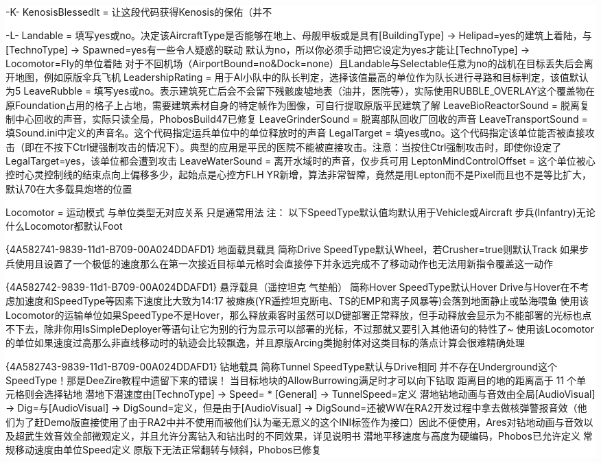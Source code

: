  -K-
KenosisBlessedIt =
让这段代码获得Kenosis的保佑（并不

 -L-
Landable =
填写yes或no。决定该AircraftType是否能够在地上、母舰甲板或是具有[BuildingType] -> Helipad=yes的建筑上着陆，与[TechnoType] -> Spawned=yes有一些令人疑惑的联动
默认为no，所以你必须手动把它设定为yes才能让[TechnoType] -> Locomotor=Fly的单位着陆
对于不回机场（AirportBound=no&Dock=none）且Landable与Selectable任意为no的战机在目标丢失后会离开地图，例如原版伞兵飞机
LeadershipRating =
用于AI小队中的队长判定，选择该值最高的单位作为队长进行寻路和目标判定，该值默认为5
LeaveRubble =
填写yes或no。表示建筑死亡后会不会留下残骸废墟地表（油井，医院等），实际使用RUBBLE_OVERLAY这个覆盖物在原Foundation占用的格子上占地，需要建筑素材自身的特定帧作为图像，可自行提取原版平民建筑了解
LeaveBioReactorSound =
脱离复制中心回收的声音，实际只读全局，PhobosBuild47已修复
LeaveGrinderSound =
脱离部队回收厂回收的声音
LeaveTransportSound =
填Sound.ini中定义的声音名。这个代码指定运兵单位中的单位释放时的声音
LegalTarget =
填yes或no。这个代码指定该单位能否被直接攻击（即在不按下Ctrl键强制攻击的情况下）。典型的应用是平民的医院不能被直接攻击。注意：当按住Ctrl强制攻击时，即使你设定了LegalTarget=yes，该单位都会遭到攻击
LeaveWaterSound =
离开水域时的声音，仅步兵可用
LeptonMindControlOffset =
这个单位被心控时心灵控制线的结束点向上偏移多少，起始点是心控方FLH
YR新增，算法非常智障，竟然是用Lepton而不是Pixel而且也不是等比扩大，默认70在大多载具炮塔的位置

Locomotor =
运动模式 与单位类型无对应关系 只是通常用法
注：
以下SpeedType默认值均默认用于Vehicle或Aircraft
步兵(Infantry)无论什么Locomotor都默认Foot

{4A582741-9839-11d1-B709-00A024DDAFD1} 地面载具载具
简称Drive
SpeedType默认Wheel，若Crusher=true则默认Track
如果步兵使用且设置了一个极低的速度那么在第一次接近目标单元格时会直接停下并永远完成不了移动动作也无法用新指令覆盖这一动作

{4A582742-9839-11d1-B709-00A024DDAFD1} 悬浮载具（遥控坦克 气垫船）
简称Hover
SpeedType默认Hover
Drive与Hover在不考虑加速度和SpeedType等因素下速度比大致为14:17
被瘫痪(YR遥控坦克断电、TS的EMP和离子风暴等)会落到地面静止或坠海喂鱼
使用该Locomotor的运输单位如果SpeedType不是Hover，那么释放乘客时虽然可以D键部署正常释放，但手动释放会显示为不能部署的光标也点不下去，除非你用IsSimpleDeployer等语句让它为别的行为显示可以部署的光标，不过那就又要引入其他语句的特性了~
使用该Locomotor的单位如果速度过高那么非直线移动时的轨迹会比较飘逸，并且原版Arcing类抛射体对这类目标的落点计算会很难精确处理

{4A582743-9839-11d1-B709-00A024DDAFD1} 钻地载具
简称Tunnel
SpeedType默认与Drive相同
并不存在Underground这个SpeedType！那是DeeZire教程中遗留下来的错误！
当目标地块的AllowBurrowing满足时才可以向下钻取
距离目的地的距离高于 11 个单元格则会选择钻地
潜地下潜速度由[TechnoType] -> Speed= * [General] -> TunnelSpeed=定义
潜地钻地动画与音效由全局[AudioVisual] -> Dig=与[AudioVisual] -> DigSound=定义，但是由于[AudioVisual] -> DigSound=还被WW在RA2开发过程中拿去做核弹警报音效（他们为了赶Demo版直接使用了由于RA2中并不使用而被他们认为毫无意义的这个INI标签作为接口）因此不便使用，Ares对钻地动画与音效以及超武生效音效全部微观定义，并且允许分离钻入和钻出时的不同效果，详见说明书
潜地平移速度与高度为硬编码，Phobos已允许定义
常规移动速度由单位Speed定义
原版下无法正常翻转与倾斜，Phobos已修复
